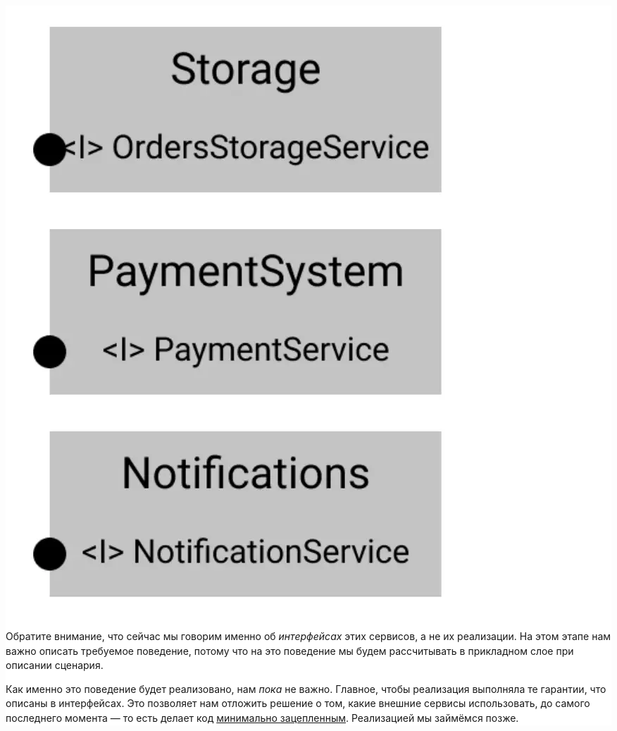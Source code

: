 ![Необходимые сервисы для работы сценария](./ports.webp)

Обратите внимание, что сейчас мы говорим именно об _интерфейсах_ этих сервисов, а не их реализации. На этом этапе нам важно описать требуемое поведение, потому что на это поведение мы будем рассчитывать в прикладном слое при описании сценария.

Как именно это поведение будет реализовано, нам _пока_ не важно. Главное, чтобы реализация выполняла те гарантии, что описаны в интерфейсах. Это позволяет нам отложить решение о том, какие внешние сервисы использовать, до самого последнего момента — то есть делает код [минимально зацепленным](https://ru.wikipedia.org/wiki/Зацепление_%28программирование%29). Реализацией мы займёмся позже.
